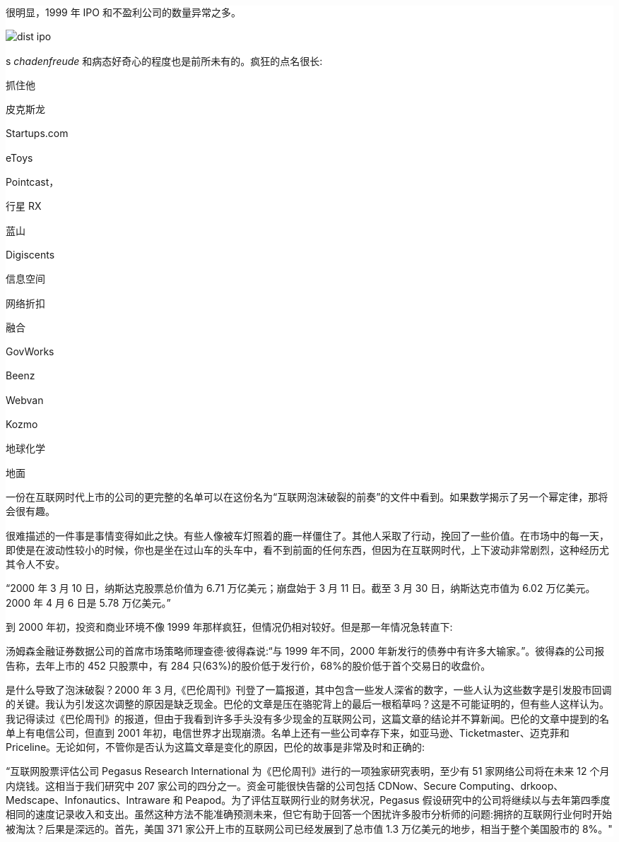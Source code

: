很明显，1999 年 IPO 和不盈利公司的数量异常之多。

![dist ipo](../Images/001a745c19dd2b357c0270e17682819b.png)

s *chadenfreude* 和病态好奇心的程度也是前所未有的。疯狂的点名很长:

抓住他

皮克斯龙

Startups.com

eToys

Pointcast，

行星 RX

蓝山

Digiscents

信息空间

网络折扣

融合

GovWorks

Beenz

Webvan

Kozmo

地球化学

地面

一份在互联网时代上市的公司的更完整的名单可以在这份名为“互联网泡沫破裂的前奏”的文件中看到。如果数学揭示了另一个幂定律，那将会很有趣。

很难描述的一件事是事情变得如此之快。有些人像被车灯照着的鹿一样僵住了。其他人采取了行动，挽回了一些价值。在市场中的每一天，即使是在波动性较小的时候，你也是坐在过山车的头车中，看不到前面的任何东西，但因为在互联网时代，上下波动非常剧烈，这种经历尤其令人不安。

“2000 年 3 月 10 日，纳斯达克股票总价值为 6.71 万亿美元；崩盘始于 3 月 11 日。截至 3 月 30 日，纳斯达克市值为 6.02 万亿美元。2000 年 4 月 6 日是 5.78 万亿美元。”

到 2000 年初，投资和商业环境不像 1999 年那样疯狂，但情况仍相对较好。但是那一年情况急转直下:

汤姆森金融证券数据公司的首席市场策略师理查德·彼得森说:“与 1999 年不同，2000 年新发行的债券中有许多大输家。”。彼得森的公司报告称，去年上市的 452 只股票中，有 284 只(63%)的股价低于发行价，68%的股价低于首个交易日的收盘价。

是什么导致了泡沫破裂？2000 年 3 月,《巴伦周刊》刊登了一篇报道，其中包含一些发人深省的数字，一些人认为这些数字是引发股市回调的关键。我认为引发这次调整的原因是缺乏现金。巴伦的文章是压在骆驼背上的最后一根稻草吗？这是不可能证明的，但有些人这样认为。我记得读过《巴伦周刊》的报道，但由于我看到许多手头没有多少现金的互联网公司，这篇文章的结论并不算新闻。巴伦的文章中提到的名单上有电信公司，但直到 2001 年初，电信世界才出现崩溃。名单上还有一些公司幸存下来，如亚马逊、Ticketmaster、迈克菲和 Priceline。无论如何，不管你是否认为这篇文章是变化的原因，巴伦的故事是非常及时和正确的:

“互联网股票评估公司 Pegasus Research International 为《巴伦周刊》进行的一项独家研究表明，至少有 51 家网络公司将在未来 12 个月内烧钱。这相当于我们研究中 207 家公司的四分之一。资金可能很快告罄的公司包括 CDNow、Secure Computing、drkoop、Medscape、Infonautics、Intraware 和 Peapod。为了评估互联网行业的财务状况，Pegasus 假设研究中的公司将继续以与去年第四季度相同的速度记录收入和支出。虽然这种方法不能准确预测未来，但它有助于回答一个困扰许多股市分析师的问题:拥挤的互联网行业何时开始被淘汰？后果是深远的。首先，美国 371 家公开上市的互联网公司已经发展到了总市值 1.3 万亿美元的地步，相当于整个美国股市的 8%。"
